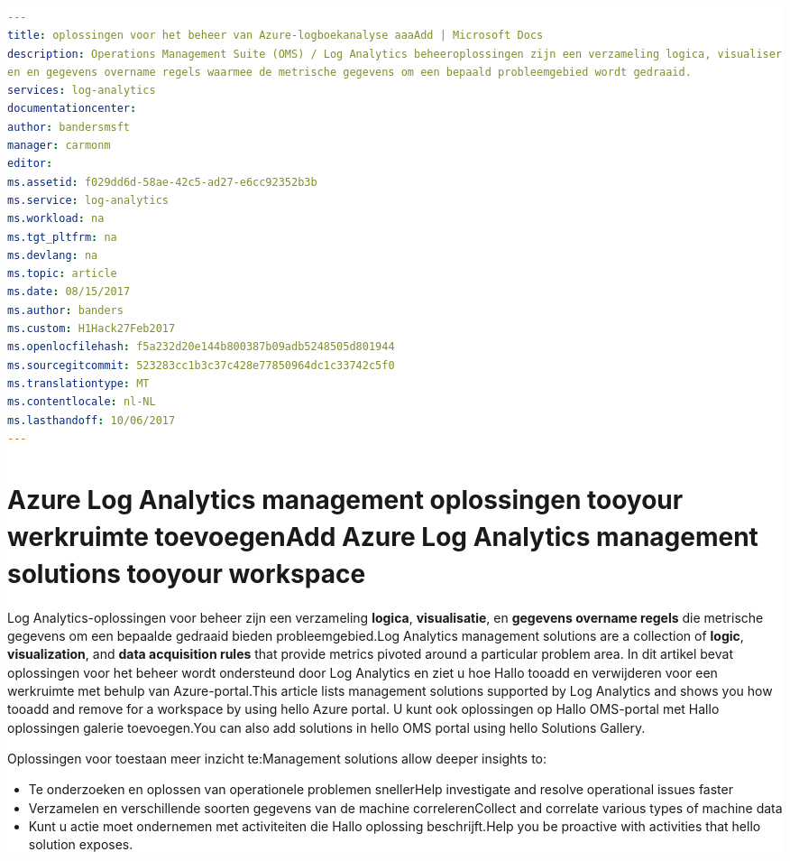 ```yaml
---
title: oplossingen voor het beheer van Azure-logboekanalyse aaaAdd | Microsoft Docs
description: Operations Management Suite (OMS) / Log Analytics beheeroplossingen zijn een verzameling logica, visualiseren en gegevens overname regels waarmee de metrische gegevens om een bepaald probleemgebied wordt gedraaid.
services: log-analytics
documentationcenter: 
author: bandersmsft
manager: carmonm
editor: 
ms.assetid: f029dd6d-58ae-42c5-ad27-e6cc92352b3b
ms.service: log-analytics
ms.workload: na
ms.tgt_pltfrm: na
ms.devlang: na
ms.topic: article
ms.date: 08/15/2017
ms.author: banders
ms.custom: H1Hack27Feb2017
ms.openlocfilehash: f5a232d20e144b800387b09adb5248505d801944
ms.sourcegitcommit: 523283cc1b3c37c428e77850964dc1c33742c5f0
ms.translationtype: MT
ms.contentlocale: nl-NL
ms.lasthandoff: 10/06/2017
---
```

# <a name="add-azure-log-analytics-management-solutions-tooyour-workspace"></a><span data-ttu-id="44de8-103">Azure Log Analytics management oplossingen tooyour werkruimte toevoegen</span><span class="sxs-lookup"><span data-stu-id="44de8-103">Add Azure Log Analytics management solutions tooyour workspace</span></span>

<span data-ttu-id="44de8-104">Log Analytics-oplossingen voor beheer zijn een verzameling **logica**, **visualisatie**, en **gegevens overname regels** die metrische gegevens om een bepaalde gedraaid bieden probleemgebied.</span><span class="sxs-lookup"><span data-stu-id="44de8-104">Log Analytics management solutions are a collection of **logic**, **visualization**, and **data acquisition rules** that provide metrics pivoted around a particular problem area.</span></span> <span data-ttu-id="44de8-105">In dit artikel bevat oplossingen voor het beheer wordt ondersteund door Log Analytics en ziet u hoe Hallo tooadd en verwijderen voor een werkruimte met behulp van Azure-portal.</span><span class="sxs-lookup"><span data-stu-id="44de8-105">This article lists management solutions supported by Log Analytics and shows you how tooadd and remove for a workspace by using hello Azure portal.</span></span> <span data-ttu-id="44de8-106">U kunt ook oplossingen op Hallo OMS-portal met Hallo oplossingen galerie toevoegen.</span><span class="sxs-lookup"><span data-stu-id="44de8-106">You can also add solutions in hello OMS portal using hello Solutions Gallery.</span></span>

<span data-ttu-id="44de8-107">Oplossingen voor toestaan meer inzicht te:</span><span class="sxs-lookup"><span data-stu-id="44de8-107">Management solutions allow deeper insights to:</span></span>

* <span data-ttu-id="44de8-108">Te onderzoeken en oplossen van operationele problemen sneller</span><span class="sxs-lookup"><span data-stu-id="44de8-108">Help investigate and resolve operational issues faster</span></span>
* <span data-ttu-id="44de8-109">Verzamelen en verschillende soorten gegevens van de machine correleren</span><span class="sxs-lookup"><span data-stu-id="44de8-109">Collect and correlate various types of machine data</span></span>
* <span data-ttu-id="44de8-110">Kunt u actie moet ondernemen met activiteiten die Hallo oplossing beschrijft.</span><span class="sxs-lookup"><span data-stu-id="44de8-110">Help you be proactive with activities that hello solution exposes.</span></span>
